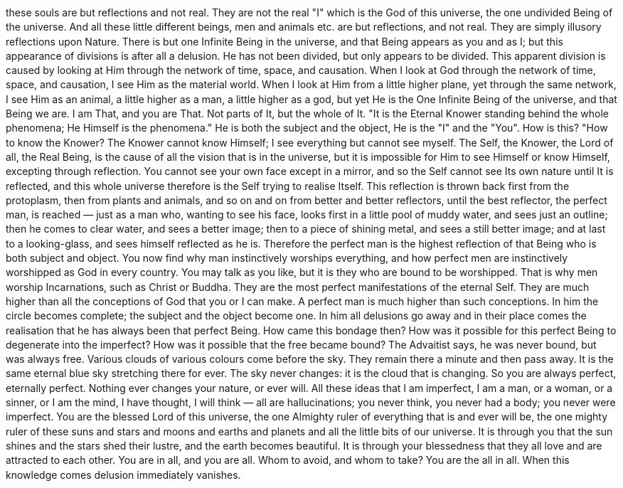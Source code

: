 these souls are but reflections and not real. They are not the real "I"
which is the God of this universe, the one undivided Being of the
universe. And all these little different beings, men and animals etc.
are but reflections, and not real. They are simply illusory reflections
upon Nature. There is but one Infinite Being in the universe, and that
Being appears as you and as I; but this appearance of divisions is after
all a delusion. He has not been divided, but only appears to be divided.
This apparent division is caused by looking at Him through the network
of time, space, and causation. When I look at God through the network of
time, space, and causation, I see Him as the material world. When I look
at Him from a little higher plane, yet through the same network, I see
Him as an animal, a little higher as a man, a little higher as a god,
but yet He is the One Infinite Being of the universe, and that Being we
are. I am That, and you are That. Not parts of It, but the whole of It.
"It is the Eternal Knower standing behind the whole phenomena; He
Himself is the phenomena." He is both the subject and the object, He is
the "I" and the "You". How is this? "How to know the Knower? The Knower
cannot know Himself; I see everything but cannot see myself. The Self,
the Knower, the Lord of all, the Real Being, is the cause of all the
vision that is in the universe, but it is impossible for Him to see
Himself or know Himself, excepting through reflection. You cannot see
your own face except in a mirror, and so the Self cannot see Its own
nature until It is reflected, and this whole universe therefore is the
Self trying to realise Itself. This reflection is thrown back first from
the protoplasm, then from plants and animals, and so on and on from
better and better reflectors, until the best reflector, the perfect man,
is reached — just as a man who, wanting to see his face, looks first in
a little pool of muddy water, and sees just an outline; then he comes to
clear water, and sees a better image; then to a piece of shining metal,
and sees a still better image; and at last to a looking-glass, and sees
himself reflected as he is. Therefore the perfect man is the highest
reflection of that Being who is both subject and object. You now find
why man instinctively worships everything, and how perfect men are
instinctively worshipped as God in every country. You may talk as you
like, but it is they who are bound to be worshipped. That is why men
worship Incarnations, such as Christ or Buddha. They are the most
perfect manifestations of the eternal Self. They are much higher than
all the conceptions of God that you or I can make. A perfect man is much
higher than such conceptions. In him the circle becomes complete; the
subject and the object become one. In him all delusions go away and in
their place comes the realisation that he has always been that perfect
Being. How came this bondage then? How was it possible for this perfect
Being to degenerate into the imperfect? How was it possible that the
free became bound? The Advaitist says, he was never bound, but was
always free. Various clouds of various colours come before the sky. They
remain there a minute and then pass away. It is the same eternal blue
sky stretching there for ever. The sky never changes: it is the cloud
that is changing. So you are always perfect, eternally perfect. Nothing
ever changes your nature, or ever will. All these ideas that I am
imperfect, I am a man, or a woman, or a sinner, or I am the mind, I have
thought, I will think — all are hallucinations; you never think, you
never had a body; you never were imperfect. You are the blessed Lord of
this universe, the one Almighty ruler of everything that is and ever
will be, the one mighty ruler of these suns and stars and moons and
earths and planets and all the little bits of our universe. It is
through you that the sun shines and the stars shed their lustre, and the
earth becomes beautiful. It is through your blessedness that they all
love and are attracted to each other. You are in all, and you are all.
Whom to avoid, and whom to take? You are the all in all. When this
knowledge comes delusion immediately vanishes.
